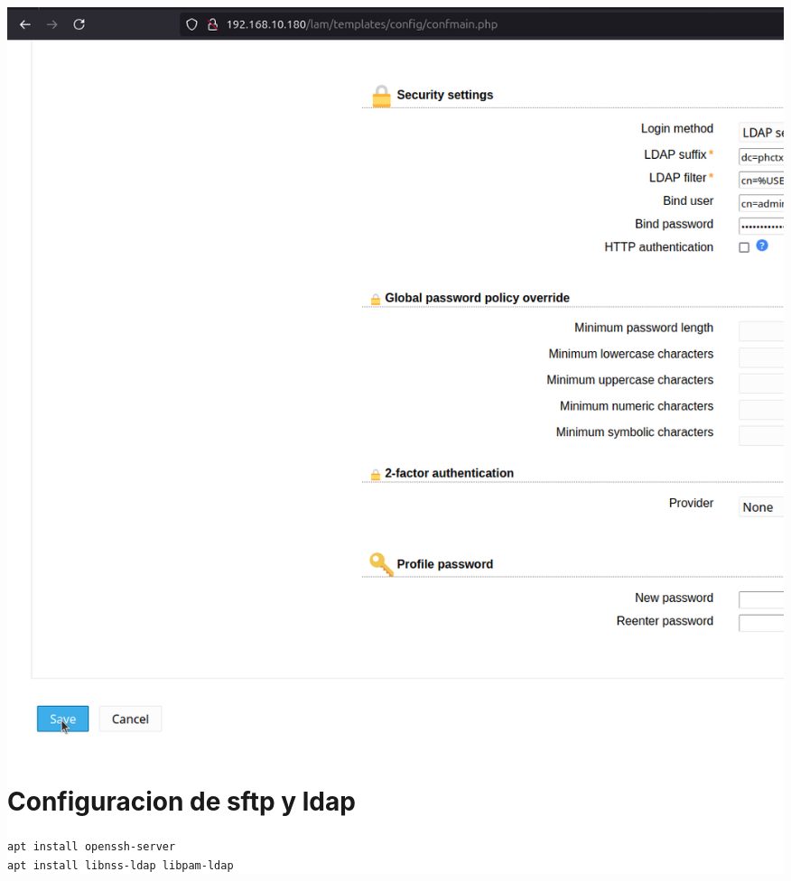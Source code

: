 ![LAM_06](resources/img/LAM_06.png)


# Configuracion de sftp y ldap

```bash
apt install openssh-server
apt install libnss-ldap libpam-ldap
```
